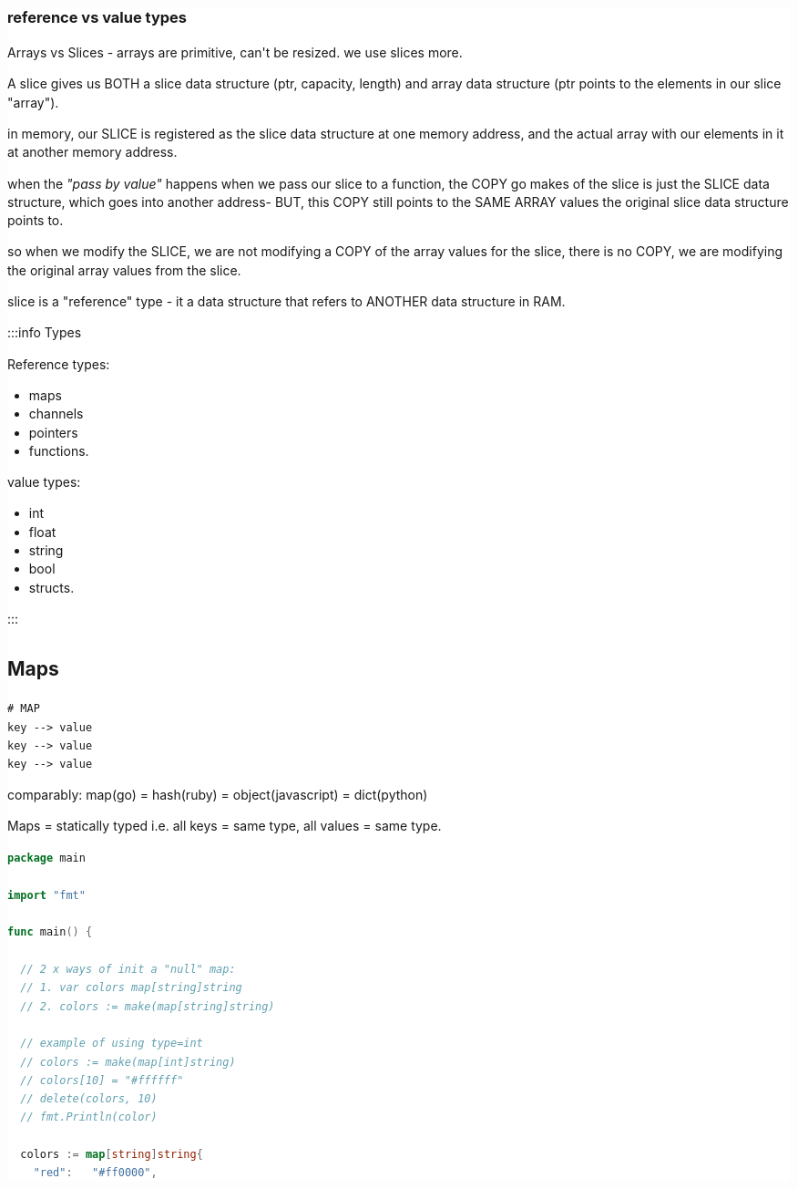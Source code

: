 ### reference vs value types

Arrays vs Slices - arrays are primitive, can't be resized. we use slices more.

A slice gives us BOTH a slice data structure (ptr, capacity, length) and array data structure (ptr points to the elements in our slice "array").

in memory, our SLICE is registered as the slice data structure at one memory address, and the actual array with our elements in it at another memory address.

when the _"pass by value"_ happens when we pass our slice to a function, the COPY go makes of the slice is just the SLICE data structure, which goes into another address- BUT, this COPY still points to the SAME ARRAY values the original slice data structure points to.

so when we modify the SLICE, we are not modifying a COPY of the array values for the slice, there is no COPY, we are modifying the original array values from the slice.

slice is a "reference" type - it a data structure that refers to ANOTHER data structure in RAM.

:::info Types

Reference types:

- maps
- channels
- pointers
- functions.

value types:

- int
- float
- string
- bool
- structs.

:::

## Maps

```text
# MAP
key --> value
key --> value
key --> value
```

comparably: map(go) = hash(ruby) = object(javascript) = dict(python)

Maps = statically typed i.e. all keys = same type, all values = same type.

```go
package main

import "fmt"

func main() {

  // 2 x ways of init a "null" map:
  // 1. var colors map[string]string
  // 2. colors := make(map[string]string)

  // example of using type=int
  // colors := make(map[int]string)
  // colors[10] = "#ffffff"
  // delete(colors, 10)
  // fmt.Println(color)

  colors := map[string]string{
    "red":   "#ff0000",
```